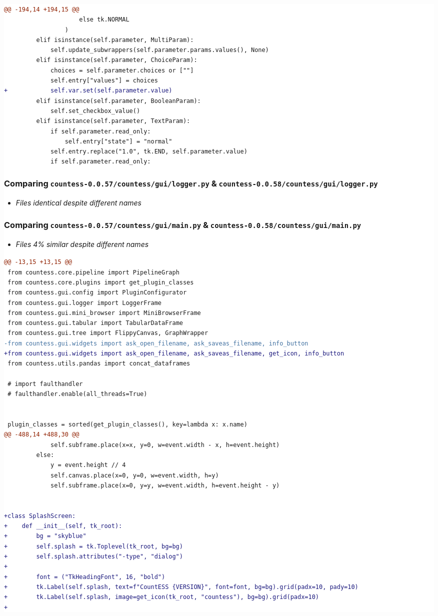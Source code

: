 ```diff
@@ -194,14 +194,15 @@
                     else tk.NORMAL
                 )
         elif isinstance(self.parameter, MultiParam):
             self.update_subwrappers(self.parameter.params.values(), None)
         elif isinstance(self.parameter, ChoiceParam):
             choices = self.parameter.choices or [""]
             self.entry["values"] = choices
+            self.var.set(self.parameter.value)
         elif isinstance(self.parameter, BooleanParam):
             self.set_checkbox_value()
         elif isinstance(self.parameter, TextParam):
             if self.parameter.read_only:
                 self.entry["state"] = "normal"
             self.entry.replace("1.0", tk.END, self.parameter.value)
             if self.parameter.read_only:
```

### Comparing `countess-0.0.57/countess/gui/logger.py` & `countess-0.0.58/countess/gui/logger.py`

 * *Files identical despite different names*

### Comparing `countess-0.0.57/countess/gui/main.py` & `countess-0.0.58/countess/gui/main.py`

 * *Files 4% similar despite different names*

```diff
@@ -13,15 +13,15 @@
 from countess.core.pipeline import PipelineGraph
 from countess.core.plugins import get_plugin_classes
 from countess.gui.config import PluginConfigurator
 from countess.gui.logger import LoggerFrame
 from countess.gui.mini_browser import MiniBrowserFrame
 from countess.gui.tabular import TabularDataFrame
 from countess.gui.tree import FlippyCanvas, GraphWrapper
-from countess.gui.widgets import ask_open_filename, ask_saveas_filename, info_button
+from countess.gui.widgets import ask_open_filename, ask_saveas_filename, get_icon, info_button
 from countess.utils.pandas import concat_dataframes
 
 # import faulthandler
 # faulthandler.enable(all_threads=True)
 
 
 plugin_classes = sorted(get_plugin_classes(), key=lambda x: x.name)
@@ -488,14 +488,30 @@
             self.subframe.place(x=x, y=0, w=event.width - x, h=event.height)
         else:
             y = event.height // 4
             self.canvas.place(x=0, y=0, w=event.width, h=y)
             self.subframe.place(x=0, y=y, w=event.width, h=event.height - y)
 
 
+class SplashScreen:
+    def __init__(self, tk_root):
+        bg = "skyblue"
+        self.splash = tk.Toplevel(tk_root, bg=bg)
+        self.splash.attributes("-type", "dialog")
+
+        font = ("TkHeadingFont", 16, "bold")
+        tk.Label(self.splash, text=f"CountESS {VERSION}", font=font, bg=bg).grid(padx=10, pady=10)
+        tk.Label(self.splash, image=get_icon(tk_root, "countess"), bg=bg).grid(padx=10)
+
```